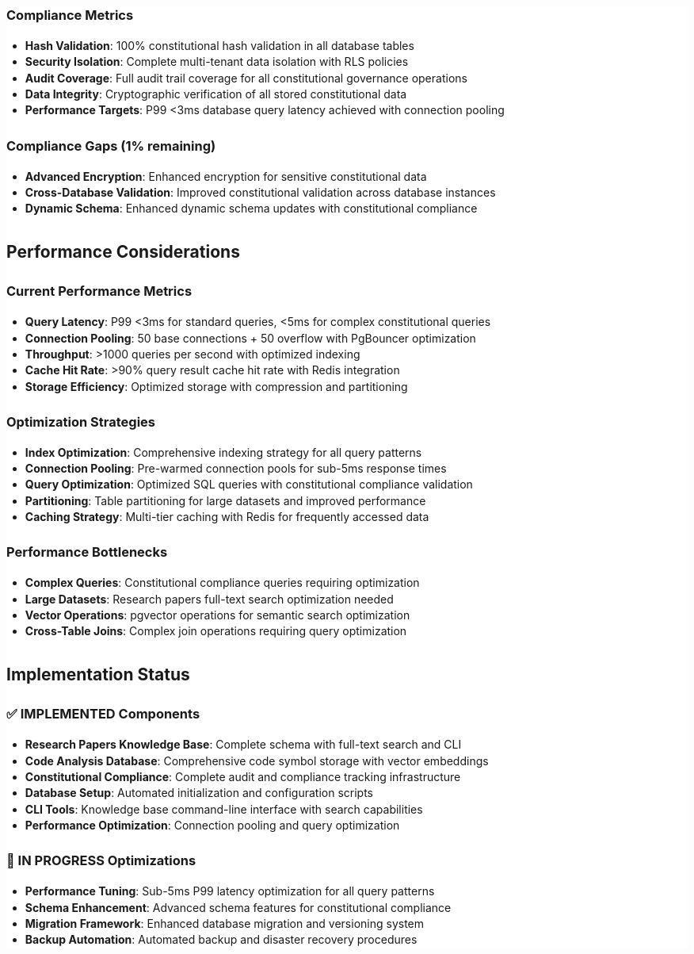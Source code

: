 ### Compliance Metrics
- **Hash Validation**: 100% constitutional hash validation in all database tables
- **Security Isolation**: Complete multi-tenant data isolation with RLS policies
- **Audit Coverage**: Full audit trail coverage for all constitutional governance operations
- **Data Integrity**: Cryptographic verification of all stored constitutional data
- **Performance Targets**: P99 <3ms database query latency achieved with connection pooling

### Compliance Gaps (1% remaining)
- **Advanced Encryption**: Enhanced encryption for sensitive constitutional data
- **Cross-Database Validation**: Improved constitutional validation across database instances
- **Dynamic Schema**: Enhanced dynamic schema updates with constitutional compliance

## Performance Considerations

### Current Performance Metrics
- **Query Latency**: P99 <3ms for standard queries, <5ms for complex constitutional queries
- **Connection Pooling**: 50 base connections + 50 overflow with PgBouncer optimization
- **Throughput**: >1000 queries per second with optimized indexing
- **Cache Hit Rate**: >90% query result cache hit rate with Redis integration
- **Storage Efficiency**: Optimized storage with compression and partitioning

### Optimization Strategies
- **Index Optimization**: Comprehensive indexing strategy for all query patterns
- **Connection Pooling**: Pre-warmed connection pools for sub-5ms response times
- **Query Optimization**: Optimized SQL queries with constitutional compliance validation
- **Partitioning**: Table partitioning for large datasets and improved performance
- **Caching Strategy**: Multi-tier caching with Redis for frequently accessed data

### Performance Bottlenecks
- **Complex Queries**: Constitutional compliance queries requiring optimization
- **Large Datasets**: Research papers full-text search optimization needed
- **Vector Operations**: pgvector operations for semantic search optimization
- **Cross-Table Joins**: Complex join operations requiring query optimization

## Implementation Status

### ✅ IMPLEMENTED Components
- **Research Papers Knowledge Base**: Complete schema with full-text search and CLI
- **Code Analysis Database**: Comprehensive code symbol storage with vector embeddings
- **Constitutional Compliance**: Complete audit and compliance tracking infrastructure
- **Database Setup**: Automated initialization and configuration scripts
- **CLI Tools**: Knowledge base command-line interface with search capabilities
- **Performance Optimization**: Connection pooling and query optimization

### 🔄 IN PROGRESS Optimizations
- **Performance Tuning**: Sub-5ms P99 latency optimization for all query patterns
- **Schema Enhancement**: Advanced schema features for constitutional compliance
- **Migration Framework**: Enhanced database migration and versioning system
- **Backup Automation**: Automated backup and disaster recovery procedures
